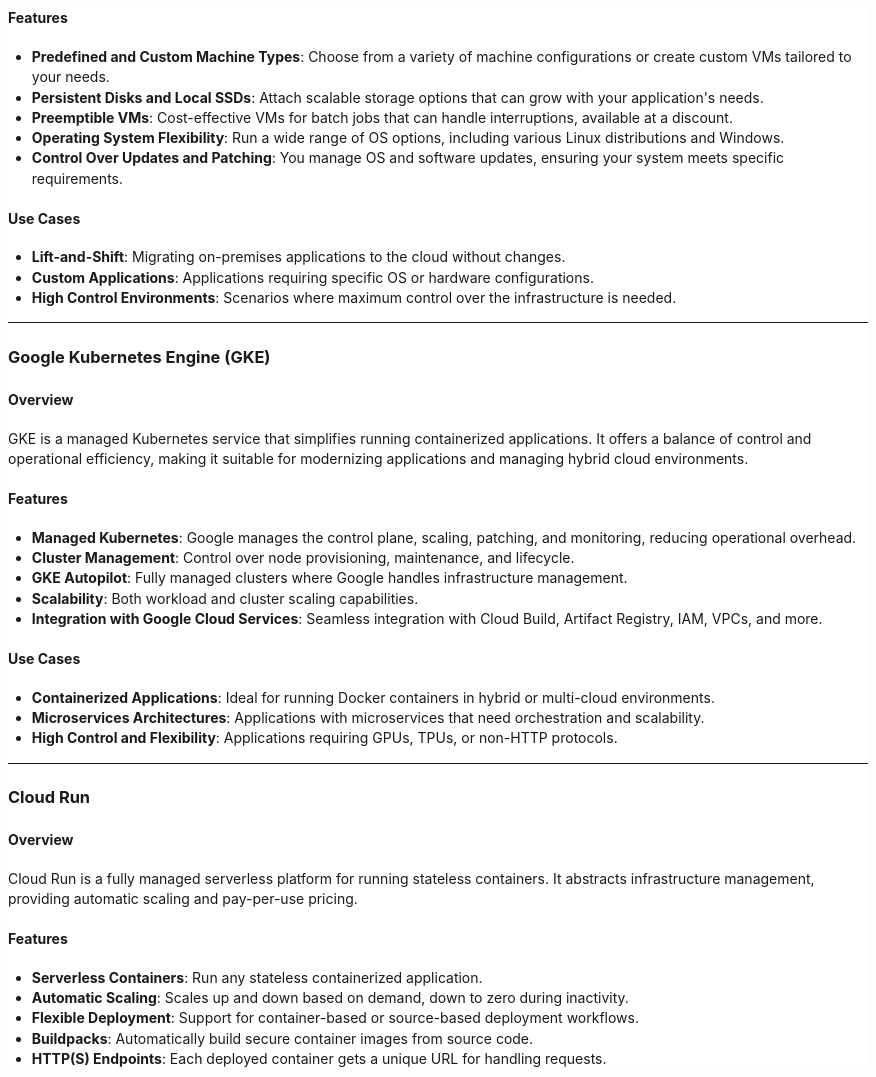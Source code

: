 #### Features
- **Predefined and Custom Machine Types**: Choose from a variety of machine configurations or create custom VMs tailored to your needs.
- **Persistent Disks and Local SSDs**: Attach scalable storage options that can grow with your application's needs.
- **Preemptible VMs**: Cost-effective VMs for batch jobs that can handle interruptions, available at a discount.
- **Operating System Flexibility**: Run a wide range of OS options, including various Linux distributions and Windows.
- **Control Over Updates and Patching**: You manage OS and software updates, ensuring your system meets specific requirements.

#### Use Cases
- **Lift-and-Shift**: Migrating on-premises applications to the cloud without changes.
- **Custom Applications**: Applications requiring specific OS or hardware configurations.
- **High Control Environments**: Scenarios where maximum control over the infrastructure is needed.

---

### **Google Kubernetes Engine (GKE)**

#### Overview
GKE is a managed Kubernetes service that simplifies running containerized applications. It offers a balance of control and operational efficiency, making it suitable for modernizing applications and managing hybrid cloud environments.

#### Features
- **Managed Kubernetes**: Google manages the control plane, scaling, patching, and monitoring, reducing operational overhead.
- **Cluster Management**: Control over node provisioning, maintenance, and lifecycle.
- **GKE Autopilot**: Fully managed clusters where Google handles infrastructure management.
- **Scalability**: Both workload and cluster scaling capabilities.
- **Integration with Google Cloud Services**: Seamless integration with Cloud Build, Artifact Registry, IAM, VPCs, and more.

#### Use Cases
- **Containerized Applications**: Ideal for running Docker containers in hybrid or multi-cloud environments.
- **Microservices Architectures**: Applications with microservices that need orchestration and scalability.
- **High Control and Flexibility**: Applications requiring GPUs, TPUs, or non-HTTP protocols.

---

### **Cloud Run**

#### Overview
Cloud Run is a fully managed serverless platform for running stateless containers. It abstracts infrastructure management, providing automatic scaling and pay-per-use pricing.

#### Features
- **Serverless Containers**: Run any stateless containerized application.
- **Automatic Scaling**: Scales up and down based on demand, down to zero during inactivity.
- **Flexible Deployment**: Support for container-based or source-based deployment workflows.
- **Buildpacks**: Automatically build secure container images from source code.
- **HTTP(S) Endpoints**: Each deployed container gets a unique URL for handling requests.
